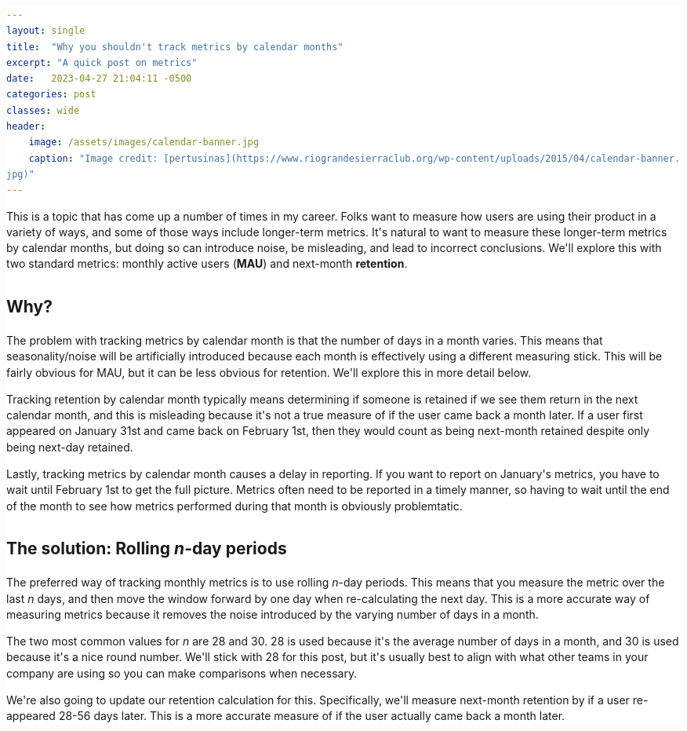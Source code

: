 ```yaml
---
layout: single
title:  "Why you shouldn't track metrics by calendar months"
excerpt: "A quick post on metrics"
date:   2023-04-27 21:04:11 -0500
categories: post
classes: wide
header:
    image: /assets/images/calendar-banner.jpg
    caption: "Image credit: [pertusinas](https://www.riograndesierraclub.org/wp-content/uploads/2015/04/calendar-banner.jpg)"
---
```


This is a topic that has come up a number of times in my career. Folks want to measure how users are using their product in a variety of ways, and some of those ways include longer-term metrics. It's natural to want to measure these longer-term metrics by calendar months, but doing so can introduce noise, be misleading, and lead to incorrect conclusions. We'll explore this with two standard metrics: monthly active users (**MAU**) and next-month **retention**.

## Why?

The problem with tracking metrics by calendar month is that the number of days in a month varies. This means that seasonality/noise will be artificially introduced because each month is effectively using a different measuring stick. This will be fairly obvious for MAU, but it can be less obvious for retention. We'll explore this in more detail below.

Tracking retention by calendar month typically means determining if someone is retained if we see them return in the next calendar month, and this is misleading because it's not a true measure of if the user came back a month later. If a user first appeared on January 31st and came back on February 1st, then they would count as being next-month retained despite only being next-day retained.

Lastly, tracking metrics by calendar month causes a delay in reporting. If you want to report on January's metrics, you have to wait until February 1st to get the full picture. Metrics often need to be reported in a timely manner, so having to wait until the end of the month to see how metrics performed during that month is obviously problemtatic.

## The solution: Rolling *n*-day periods

The preferred way of tracking monthly metrics is to use rolling *n*-day periods. This means that you measure the metric over the last *n* days, and then move the window forward by one day when re-calculating the next day. This is a more accurate way of measuring metrics because it removes the noise introduced by the varying number of days in a month.

The two most common values for *n* are 28 and 30. 28 is used because it's the average number of days in a month, and 30 is used because it's a nice round number. We'll stick with 28 for this post, but it's usually best to align with what other teams in your company are using so you can make comparisons when necessary.

We're also going to update our retention calculation for this. Specifically, we'll measure next-month retention by if a user re-appeared 28-56 days later. This is a more accurate measure of if the user actually came back a month later.
